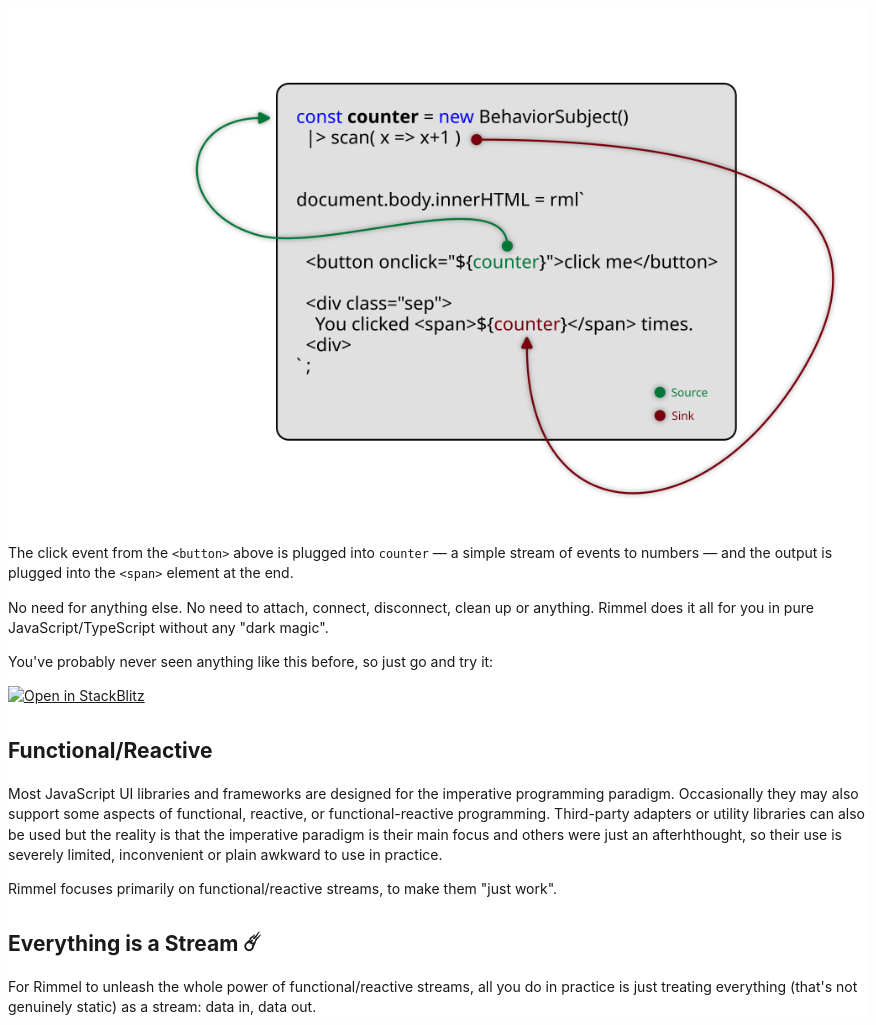 <img src="docs/assets/how-rimmel-works-6.png" alt="How RimmelJS Works">




The click event from the `<button>` above is plugged into `counter` — a simple stream of events to numbers —
and the output is plugged into the `<span>` element at the end.

No need for anything else. No need to attach, connect, disconnect, clean up or anything. Rimmel does it all for you in pure JavaScript/TypeScript without any "dark magic".

You've probably never seen anything like this before, so just go and try it:

[![Open in StackBlitz](https://developer.stackblitz.com/img/open_in_stackblitz.svg)](https://stackblitz.com/edit/rimmel-click-counter)


## Functional/Reactive
Most JavaScript UI libraries and frameworks are designed for the imperative programming paradigm.
Occasionally they may also support some aspects of functional, reactive, or functional-reactive programming.
Third-party adapters or utility libraries can also be used but the reality is that the imperative paradigm is their main focus and others were just an afterhthought, so their use is severely limited, inconvenient or plain awkward to use in practice.

Rimmel focuses primarily on functional/reactive streams, to make them "just work".

## Everything is a Stream ☄️
For Rimmel to unleash the whole power of functional/reactive streams, all you do in practice is just treating everything (that's not genuinely static) as a stream: data in, data out.
